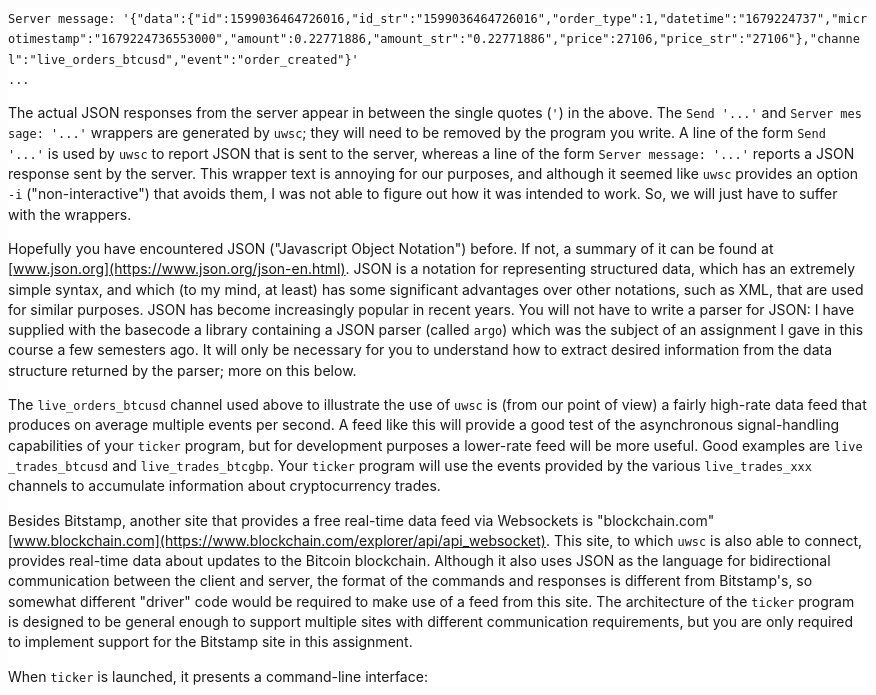 ```
Server message: '{"data":{"id":1599036464726016,"id_str":"1599036464726016","order_type":1,"datetime":"1679224737","microtimestamp":"1679224736553000","amount":0.22771886,"amount_str":"0.22771886","price":27106,"price_str":"27106"},"channel":"live_orders_btcusd","event":"order_created"}'
...
```

The actual JSON responses from the server appear in between the single quotes (`'`)
in the above.  The `Send '...'` and `Server message: '...'` wrappers are generated by
`uwsc`; they will need to be removed by the program you write.
A line of the form `Send '...'` is used by `uwsc` to report JSON that is sent to
the server, whereas a line of the form `Server message: '...'` reports a JSON
response sent by the server.  This wrapper text is annoying for our purposes,
and although it seemed like `uwsc` provides an option `-i` ("non-interactive")
that avoids them, I was not able to figure out how it was intended to work.
So, we will just have to suffer with the wrappers.

Hopefully you have encountered JSON ("Javascript Object Notation") before.
If not, a summary of it can be found at
[www.json.org](https://www.json.org/json-en.html).
JSON is a notation for representing structured data, which has an extremely simple
syntax, and which (to my mind, at least) has some significant advantages over other
notations, such as XML, that are used for similar purposes.
JSON has become increasingly popular in recent years.
You will not have to write a parser for JSON: I have supplied with the basecode
a library containing a JSON parser (called `argo`) which was the subject of an
assignment I gave in this course a few semesters ago.
It will only be necessary for you to understand how to extract desired information
from the data structure returned by the parser; more on this below.

The `live_orders_btcusd` channel used above to illustrate the use of `uwsc` is
(from our point of view) a fairly high-rate data feed that produces on average
multiple events per second.  A feed like this will provide a good test of the
asynchronous signal-handling capabilities of your `ticker` program, but for development
purposes a lower-rate feed will be more useful.
Good examples are `live_trades_btcusd` and `live_trades_btcgbp`.
Your `ticker` program will use the events provided by the various `live_trades_xxx`
channels to accumulate information about cryptocurrency trades.

Besides Bitstamp, another site that provides a free real-time data feed via
Websockets is "blockchain.com"
[www.blockchain.com](https://www.blockchain.com/explorer/api/api_websocket).
This site, to which `uwsc` is also able to connect, provides real-time data about
updates to the Bitcoin blockchain.
Although it also uses JSON as the language for bidirectional communication between
the client and server, the format of the commands and responses is different
from Bitstamp's, so somewhat different "driver" code would be required to make
use of a feed from this site.
The architecture of the `ticker` program is designed to be general enough to support
multiple sites with different communication requirements, but you are only required
to implement support for the Bitstamp site in this assignment.

When `ticker` is launched, it presents a command-line interface:
